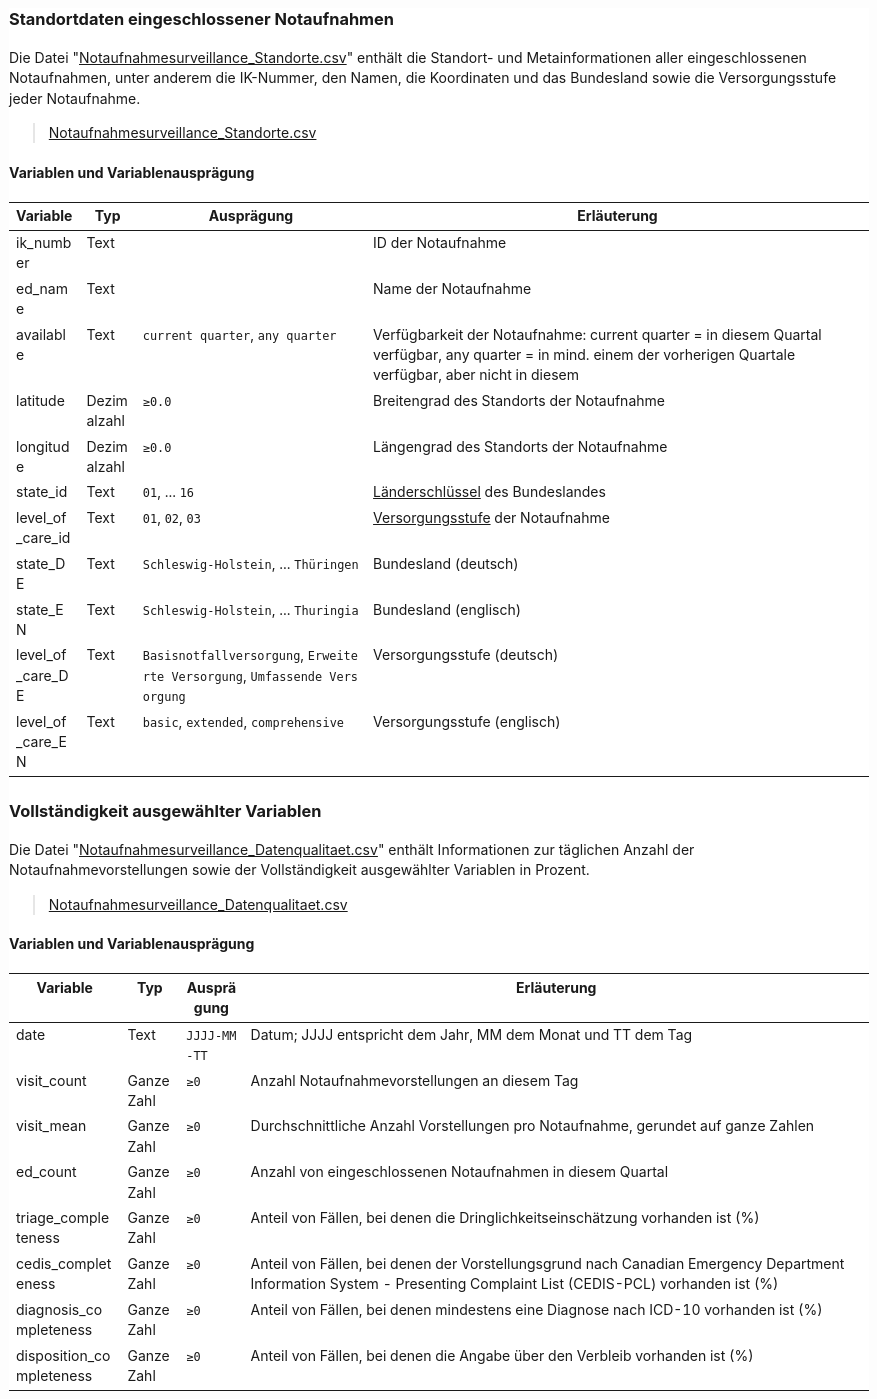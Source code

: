 ### Standortdaten eingeschlossener Notaufnahmen 

Die Datei "[Notaufnahmesurveillance_Standorte.csv](/Notaufnahmesurveillance_Standorte.csv)" enthält die Standort- und Metainformationen aller  eingeschlossenen Notaufnahmen, unter anderem die IK-Nummer, den Namen, die Koordinaten und das Bundesland sowie die Versorgungsstufe jeder Notaufnahme.

> [Notaufnahmesurveillance_Standorte.csv](/Notaufnahmesurveillance_Standorte.csv)

#### Variablen und Variablenausprägung

Variable | Typ | Ausprägung | Erläuterung
-------- | -------- | -------- | --------
ik_number   | Text   |  | ID der Notaufnahme
ed_name   | Text   |  | Name der Notaufnahme
available   | Text   | `current quarter`, `any quarter` | Verfügbarkeit der Notaufnahme: current quarter = in diesem Quartal verfügbar, any quarter = in mind. einem der vorherigen Quartale verfügbar, aber nicht in diesem
latitude   | Dezimalzahl   | `≥0.0` | Breitengrad des Standorts der Notaufnahme
longitude   | Dezimalzahl   | `≥0.0` | Längengrad des Standorts der Notaufnahme
state_id  | Text   | `01`, ... `16` | [Länderschlüssel](https://de.wikipedia.org/wiki/Amtlicher_Gemeindeschl%C3%BCssel) des Bundeslandes 
level_of_care_id  | Text   | `01`, `02`, `03` | [Versorgungsstufe](https://www.g-ba.de/downloads/62-492-2340/Not-Kra-R_2020-11-20_iK-2020-11-01.pdf) der Notaufnahme
state_DE  | Text   | `Schleswig-Holstein`, ... `Thüringen` | Bundesland (deutsch)
state_EN  | Text   | `Schleswig-Holstein`, ... `Thuringia` | Bundesland (englisch)
level_of_care_DE  | Text   | `Basisnotfallversorgung`, `Erweiterte Versorgung`, `Umfassende Versorgung` | Versorgungsstufe (deutsch)
level_of_care_EN  | Text   | `basic`, `extended`, `comprehensive` | Versorgungsstufe (englisch)

### Vollständigkeit ausgewählter Variablen  

Die Datei "[Notaufnahmesurveillance_Datenqualitaet.csv](/Notaufnahmesurveillance_Datenqualitaet.csv)" enthält Informationen zur täglichen Anzahl der Notaufnahmevorstellungen sowie der Vollständigkeit ausgewählter Variablen in Prozent. 

> [Notaufnahmesurveillance_Datenqualitaet.csv](/Notaufnahmesurveillance_Datenqualitaet.csv)

#### Variablen und Variablenausprägung

Variable | Typ | Ausprägung | Erläuterung
-------- | -------- | -------- | --------
date   | Text   | `JJJJ-MM-TT` | Datum; JJJJ entspricht dem Jahr, MM dem Monat und TT dem Tag
visit_count   | Ganze Zahl   | `≥0` | Anzahl Notaufnahmevorstellungen an diesem Tag
visit_mean   | Ganze Zahl   | `≥0` | Durchschnittliche Anzahl Vorstellungen pro Notaufnahme, gerundet auf ganze Zahlen
ed_count  | Ganze Zahl   | `≥0` | Anzahl von eingeschlossenen Notaufnahmen in diesem Quartal
triage_completeness   | Ganze Zahl   | `≥0` | Anteil von Fällen, bei denen die Dringlichkeitseinschätzung vorhanden ist (%)
cedis_completeness  | Ganze Zahl    | `≥0` | Anteil von Fällen, bei denen der Vorstellungsgrund nach Canadian Emergency Department Information System - Presenting Complaint List (CEDIS-PCL) vorhanden ist (%)
diagnosis_completeness  | Ganze Zahl   | `≥0` | Anteil von Fällen, bei denen mindestens eine Diagnose nach ICD-10 vorhanden ist (%)
disposition_completeness  | Ganze Zahl   | `≥0` | Anteil von Fällen, bei denen die Angabe über den Verbleib vorhanden ist (%)
